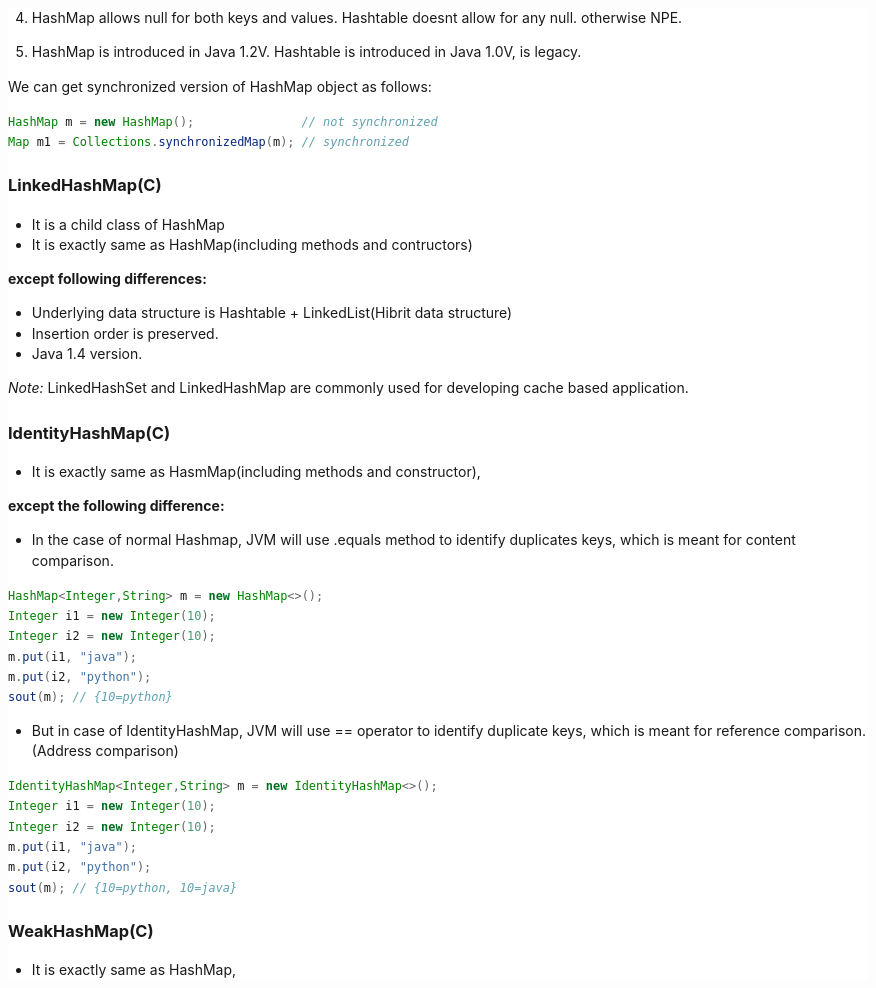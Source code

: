 4. HashMap   allows null for both keys and values.
   Hashtable doesnt allow for any null. otherwise NPE.

5. HashMap   is introduced in Java 1.2V.
   Hashtable is introduced in Java 1.0V, is legacy.

We can get synchronized version of HashMap object as follows:

```java
HashMap m = new HashMap();               // not synchronized
Map m1 = Collections.synchronizedMap(m); // synchronized
```

### LinkedHashMap(C)
- It is a child class of HashMap
- It is exactly same as HashMap(including methods and contructors)

**except following differences:**

- Underlying data structure is Hashtable + LinkedList(Hibrit data structure)
- Insertion order is preserved.
- Java 1.4 version.

*Note:* LinkedHashSet and LinkedHashMap are commonly used for developing cache based application.

### IdentityHashMap(C)
- It is exactly same as HasmMap(including methods and constructor),

**except the following difference:**

- In the case of normal Hashmap, JVM will use .equals method to identify duplicates keys,
  which is meant for content comparison.

```java
HashMap<Integer,String> m = new HashMap<>();
Integer i1 = new Integer(10);
Integer i2 = new Integer(10);
m.put(i1, "java");
m.put(i2, "python");
sout(m); // {10=python}
```

- But in case of IdentityHashMap, JVM will use == operator to identify duplicate keys,
  which is meant for reference comparison.(Address comparison)

```java
IdentityHashMap<Integer,String> m = new IdentityHashMap<>();
Integer i1 = new Integer(10);
Integer i2 = new Integer(10);
m.put(i1, "java");
m.put(i2, "python");
sout(m); // {10=python, 10=java}
```

### WeakHashMap(C)
- It is exactly same as HashMap, 
